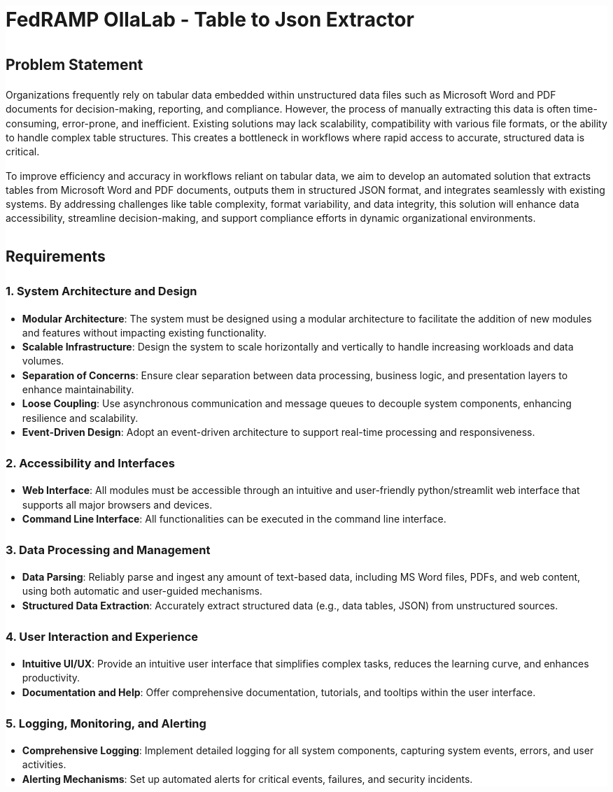 # FedRAMP OllaLab - Table to Json Extractor
## Problem Statement
Organizations frequently rely on tabular data embedded within unstructured data files such as Microsoft Word and PDF documents for decision-making, reporting, and compliance. However, the process of manually extracting this data is often time-consuming, error-prone, and inefficient. Existing solutions may lack scalability, compatibility with various file formats, or the ability to handle complex table structures. This creates a bottleneck in workflows where rapid access to accurate, structured data is critical.

To improve efficiency and accuracy in workflows reliant on tabular data, we aim to develop an automated solution that extracts tables from Microsoft Word and PDF documents, outputs them in structured JSON format, and integrates seamlessly with existing systems. By addressing challenges like table complexity, format variability, and data integrity, this solution will enhance data accessibility, streamline decision-making, and support compliance efforts in dynamic organizational environments.

## Requirements
### **1. System Architecture and Design**
- **Modular Architecture**: The system must be designed using a modular architecture to facilitate the addition of new modules and features without impacting existing functionality.
- **Scalable Infrastructure**: Design the system to scale horizontally and vertically to handle increasing workloads and data volumes.
- **Separation of Concerns**: Ensure clear separation between data processing, business logic, and presentation layers to enhance maintainability.
- **Loose Coupling**: Use asynchronous communication and message queues to decouple system components, enhancing resilience and scalability.
- **Event-Driven Design**: Adopt an event-driven architecture to support real-time processing and responsiveness.

### **2. Accessibility and Interfaces**
- **Web Interface**: All modules must be accessible through an intuitive and user-friendly python/streamlit web interface that supports all major browsers and devices. 
- **Command Line Interface**: All functionalities can be executed in the command line interface.

### **3. Data Processing and Management**
- **Data Parsing**: Reliably parse and ingest any amount of text-based data, including MS Word files, PDFs, and web content, using both automatic and user-guided mechanisms.
- **Structured Data Extraction**: Accurately extract structured data (e.g., data tables, JSON) from unstructured sources.

### **4. User Interaction and Experience**
- **Intuitive UI/UX**: Provide an intuitive user interface that simplifies complex tasks, reduces the learning curve, and enhances productivity.
- **Documentation and Help**: Offer comprehensive documentation, tutorials, and tooltips within the user interface.

### **5. Logging, Monitoring, and Alerting**
- **Comprehensive Logging**: Implement detailed logging for all system components, capturing system events, errors, and user activities.
- **Alerting Mechanisms**: Set up automated alerts for critical events, failures, and security incidents.
